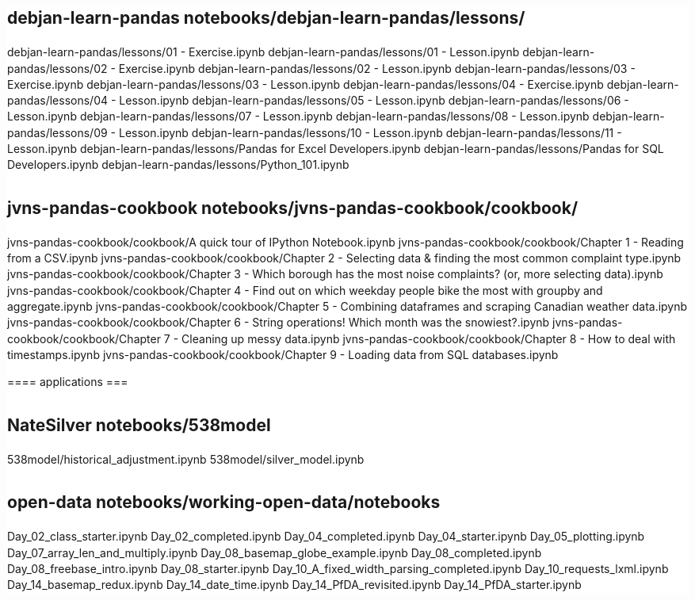 ## debjan-learn-pandas	notebooks/debjan-learn-pandas/lessons/
debjan-learn-pandas/lessons/01 - Exercise.ipynb
debjan-learn-pandas/lessons/01 - Lesson.ipynb
debjan-learn-pandas/lessons/02 - Exercise.ipynb
debjan-learn-pandas/lessons/02 - Lesson.ipynb
debjan-learn-pandas/lessons/03 - Exercise.ipynb
debjan-learn-pandas/lessons/03 - Lesson.ipynb
debjan-learn-pandas/lessons/04 - Exercise.ipynb
debjan-learn-pandas/lessons/04 - Lesson.ipynb
debjan-learn-pandas/lessons/05 - Lesson.ipynb
debjan-learn-pandas/lessons/06 - Lesson.ipynb
debjan-learn-pandas/lessons/07 - Lesson.ipynb
debjan-learn-pandas/lessons/08 - Lesson.ipynb
debjan-learn-pandas/lessons/09 - Lesson.ipynb
debjan-learn-pandas/lessons/10 - Lesson.ipynb
debjan-learn-pandas/lessons/11 - Lesson.ipynb
debjan-learn-pandas/lessons/Pandas for Excel Developers.ipynb
debjan-learn-pandas/lessons/Pandas for SQL Developers.ipynb
debjan-learn-pandas/lessons/Python_101.ipynb

## jvns-pandas-cookbook	notebooks/jvns-pandas-cookbook/cookbook/
jvns-pandas-cookbook/cookbook/A quick tour of IPython Notebook.ipynb
jvns-pandas-cookbook/cookbook/Chapter 1 - Reading from a CSV.ipynb
jvns-pandas-cookbook/cookbook/Chapter 2 - Selecting data & finding the most common complaint type.ipynb
jvns-pandas-cookbook/cookbook/Chapter 3 - Which borough has the most noise complaints? (or, more selecting data).ipynb
jvns-pandas-cookbook/cookbook/Chapter 4 - Find out on which weekday people bike the most with groupby and aggregate.ipynb
jvns-pandas-cookbook/cookbook/Chapter 5 - Combining dataframes and scraping Canadian weather data.ipynb
jvns-pandas-cookbook/cookbook/Chapter 6 - String operations! Which month was the snowiest?.ipynb
jvns-pandas-cookbook/cookbook/Chapter 7 - Cleaning up messy data.ipynb
jvns-pandas-cookbook/cookbook/Chapter 8 - How to deal with timestamps.ipynb
jvns-pandas-cookbook/cookbook/Chapter 9 - Loading data from SQL databases.ipynb

==== applications ===
## NateSilver	  notebooks/538model 
538model/historical_adjustment.ipynb
538model/silver_model.ipynb

## open-data	notebooks/working-open-data/notebooks
Day_02_class_starter.ipynb
Day_02_completed.ipynb
Day_04_completed.ipynb
Day_04_starter.ipynb
Day_05_plotting.ipynb
Day_07_array_len_and_multiply.ipynb
Day_08_basemap_globe_example.ipynb
Day_08_completed.ipynb
Day_08_freebase_intro.ipynb
Day_08_starter.ipynb
Day_10_A_fixed_width_parsing_completed.ipynb
Day_10_requests_lxml.ipynb
Day_14_basemap_redux.ipynb
Day_14_date_time.ipynb
Day_14_PfDA_revisited.ipynb
Day_14_PfDA_starter.ipynb